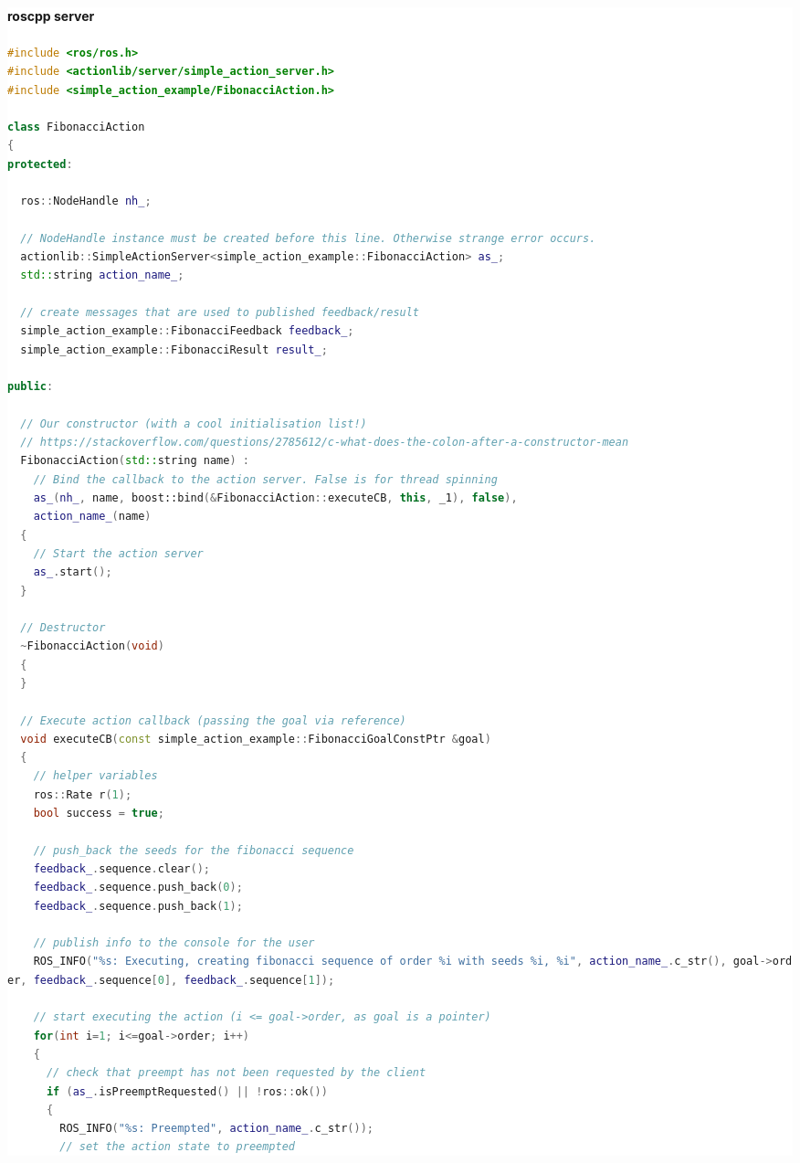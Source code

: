 

#### **roscpp server** <a name="4.5.2"></a>

```c++
#include <ros/ros.h>
#include <actionlib/server/simple_action_server.h>
#include <simple_action_example/FibonacciAction.h>

class FibonacciAction
{
protected:

  ros::NodeHandle nh_;

  // NodeHandle instance must be created before this line. Otherwise strange error occurs.
  actionlib::SimpleActionServer<simple_action_example::FibonacciAction> as_;
  std::string action_name_;

  // create messages that are used to published feedback/result
  simple_action_example::FibonacciFeedback feedback_;
  simple_action_example::FibonacciResult result_;

public:

  // Our constructor (with a cool initialisation list!)
  // https://stackoverflow.com/questions/2785612/c-what-does-the-colon-after-a-constructor-mean
  FibonacciAction(std::string name) :
    // Bind the callback to the action server. False is for thread spinning
    as_(nh_, name, boost::bind(&FibonacciAction::executeCB, this, _1), false),
    action_name_(name)
  {
    // Start the action server
    as_.start();
  }

  // Destructor
  ~FibonacciAction(void)
  {
  }

  // Execute action callback (passing the goal via reference)
  void executeCB(const simple_action_example::FibonacciGoalConstPtr &goal)
  {
    // helper variables
    ros::Rate r(1);
    bool success = true;

    // push_back the seeds for the fibonacci sequence
    feedback_.sequence.clear();
    feedback_.sequence.push_back(0);
    feedback_.sequence.push_back(1);

    // publish info to the console for the user
    ROS_INFO("%s: Executing, creating fibonacci sequence of order %i with seeds %i, %i", action_name_.c_str(), goal->order, feedback_.sequence[0], feedback_.sequence[1]);

    // start executing the action (i <= goal->order, as goal is a pointer)
    for(int i=1; i<=goal->order; i++)
    {
      // check that preempt has not been requested by the client
      if (as_.isPreemptRequested() || !ros::ok())
      {
        ROS_INFO("%s: Preempted", action_name_.c_str());
        // set the action state to preempted
```